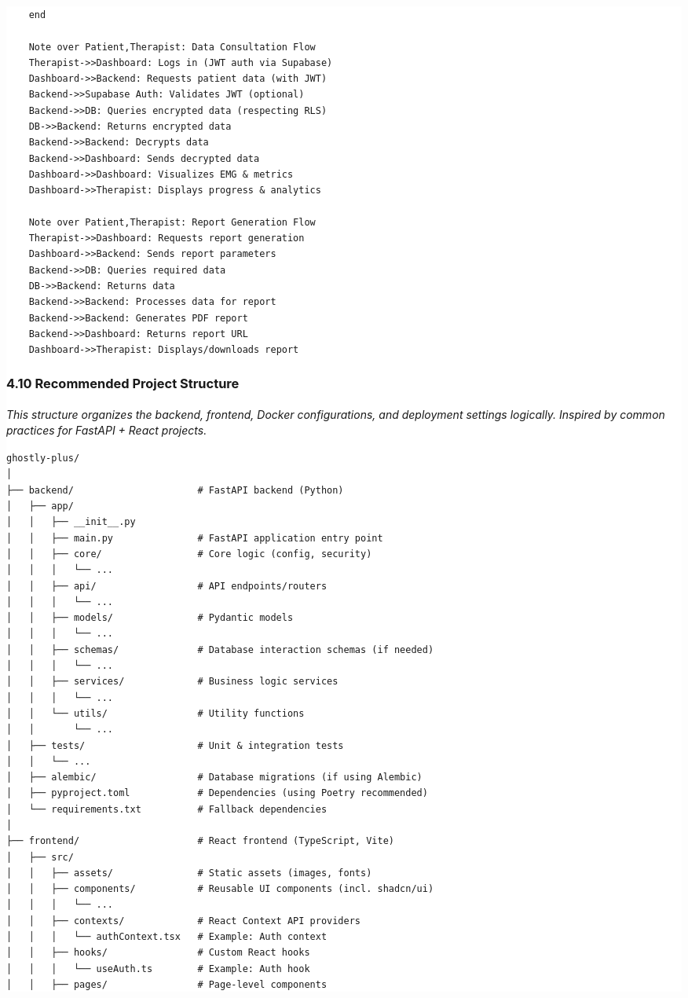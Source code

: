```mermaid
    end

    Note over Patient,Therapist: Data Consultation Flow
    Therapist->>Dashboard: Logs in (JWT auth via Supabase)
    Dashboard->>Backend: Requests patient data (with JWT)
    Backend->>Supabase Auth: Validates JWT (optional)
    Backend->>DB: Queries encrypted data (respecting RLS)
    DB->>Backend: Returns encrypted data
    Backend->>Backend: Decrypts data
    Backend->>Dashboard: Sends decrypted data
    Dashboard->>Dashboard: Visualizes EMG & metrics
    Dashboard->>Therapist: Displays progress & analytics

    Note over Patient,Therapist: Report Generation Flow
    Therapist->>Dashboard: Requests report generation
    Dashboard->>Backend: Sends report parameters
    Backend->>DB: Queries required data
    DB->>Backend: Returns data
    Backend->>Backend: Processes data for report
    Backend->>Backend: Generates PDF report
    Backend->>Dashboard: Returns report URL
    Dashboard->>Therapist: Displays/downloads report
```

### 4.10 Recommended Project Structure
*This structure organizes the backend, frontend, Docker configurations, and deployment settings logically. Inspired by common practices for FastAPI + React projects.*

```plaintext
ghostly-plus/
│
├── backend/                      # FastAPI backend (Python)
│   ├── app/
│   │   ├── __init__.py
│   │   ├── main.py               # FastAPI application entry point
│   │   ├── core/                 # Core logic (config, security)
│   │   │   └── ...
│   │   ├── api/                  # API endpoints/routers
│   │   │   └── ...
│   │   ├── models/               # Pydantic models
│   │   │   └── ...
│   │   ├── schemas/              # Database interaction schemas (if needed)
│   │   │   └── ...
│   │   ├── services/             # Business logic services
│   │   │   └── ...
│   │   └── utils/                # Utility functions
│   │       └── ...
│   ├── tests/                    # Unit & integration tests
│   │   └── ...
│   ├── alembic/                  # Database migrations (if using Alembic)
│   ├── pyproject.toml            # Dependencies (using Poetry recommended)
│   └── requirements.txt          # Fallback dependencies
│
├── frontend/                     # React frontend (TypeScript, Vite)
│   ├── src/
│   │   ├── assets/               # Static assets (images, fonts)
│   │   ├── components/           # Reusable UI components (incl. shadcn/ui)
│   │   │   └── ...
│   │   ├── contexts/             # React Context API providers
│   │   │   └── authContext.tsx   # Example: Auth context
│   │   ├── hooks/                # Custom React hooks
│   │   │   └── useAuth.ts        # Example: Auth hook
│   │   ├── pages/                # Page-level components
```